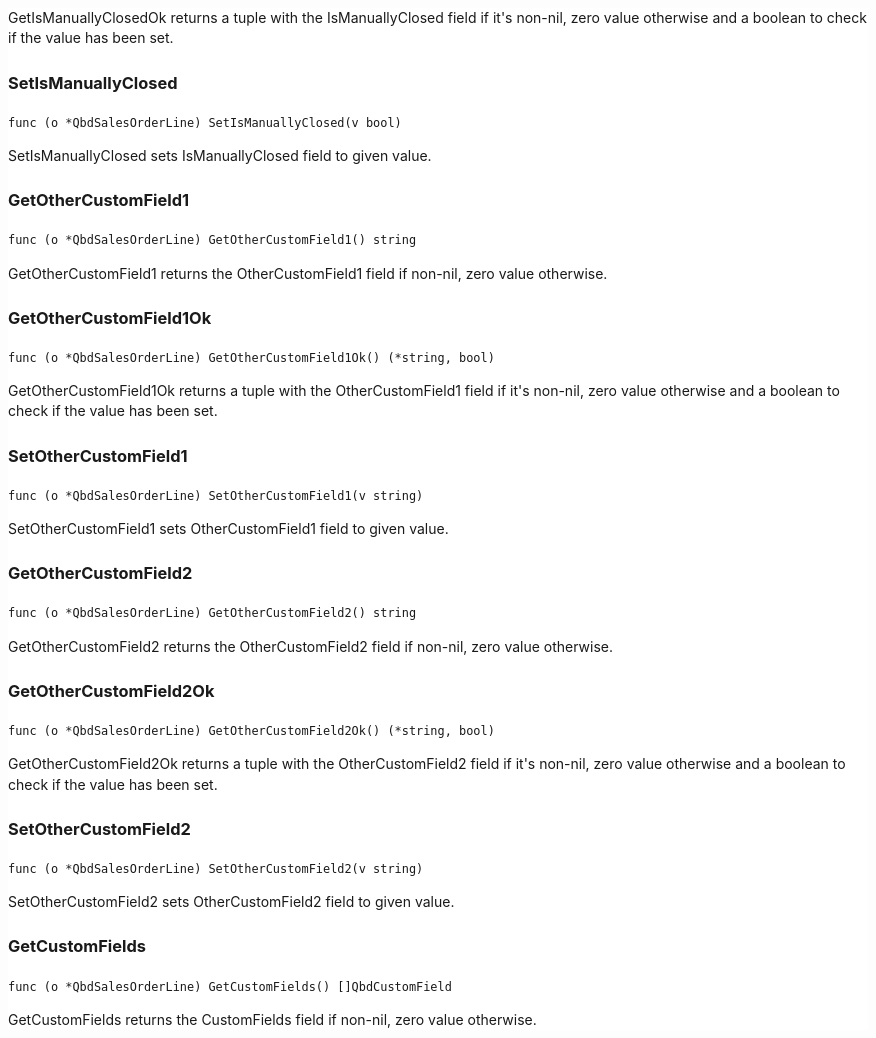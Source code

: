 GetIsManuallyClosedOk returns a tuple with the IsManuallyClosed field if it's non-nil, zero value otherwise
and a boolean to check if the value has been set.

### SetIsManuallyClosed

`func (o *QbdSalesOrderLine) SetIsManuallyClosed(v bool)`

SetIsManuallyClosed sets IsManuallyClosed field to given value.


### GetOtherCustomField1

`func (o *QbdSalesOrderLine) GetOtherCustomField1() string`

GetOtherCustomField1 returns the OtherCustomField1 field if non-nil, zero value otherwise.

### GetOtherCustomField1Ok

`func (o *QbdSalesOrderLine) GetOtherCustomField1Ok() (*string, bool)`

GetOtherCustomField1Ok returns a tuple with the OtherCustomField1 field if it's non-nil, zero value otherwise
and a boolean to check if the value has been set.

### SetOtherCustomField1

`func (o *QbdSalesOrderLine) SetOtherCustomField1(v string)`

SetOtherCustomField1 sets OtherCustomField1 field to given value.


### GetOtherCustomField2

`func (o *QbdSalesOrderLine) GetOtherCustomField2() string`

GetOtherCustomField2 returns the OtherCustomField2 field if non-nil, zero value otherwise.

### GetOtherCustomField2Ok

`func (o *QbdSalesOrderLine) GetOtherCustomField2Ok() (*string, bool)`

GetOtherCustomField2Ok returns a tuple with the OtherCustomField2 field if it's non-nil, zero value otherwise
and a boolean to check if the value has been set.

### SetOtherCustomField2

`func (o *QbdSalesOrderLine) SetOtherCustomField2(v string)`

SetOtherCustomField2 sets OtherCustomField2 field to given value.


### GetCustomFields

`func (o *QbdSalesOrderLine) GetCustomFields() []QbdCustomField`

GetCustomFields returns the CustomFields field if non-nil, zero value otherwise.
